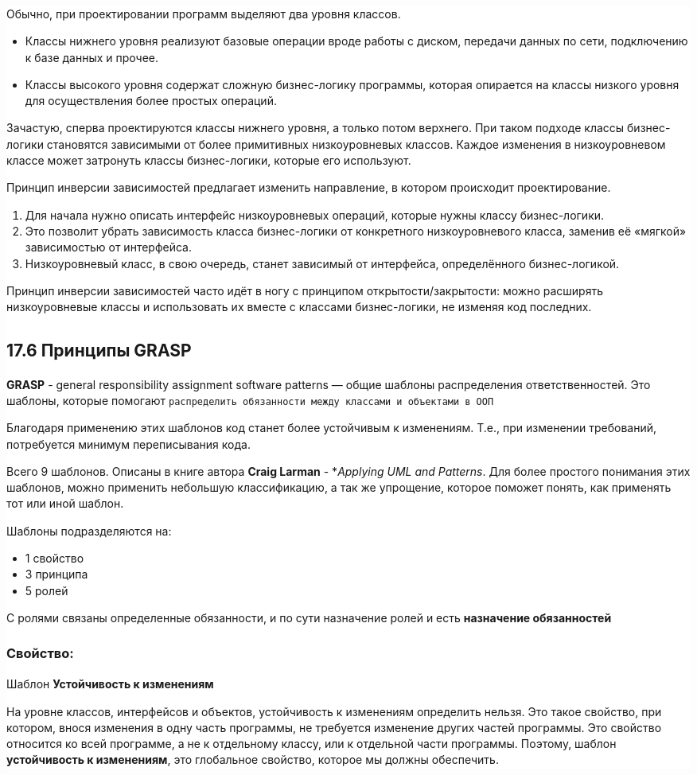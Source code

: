 Обычно, при проектировании программ выделяют два уровня классов. 

- Классы нижнего уровня реализуют базовые операции вроде работы с диском, передачи данных по сети, подключению к базе данных и прочее. 

- Классы высокого уровня содержат сложную бизнес-логику программы, которая опирается на классы низкого уровня для осуществления более простых операций. 

Зачастую, сперва проектируются классы нижнего уровня, а только потом верхнего. При таком подходе классы бизнес-логики становятся зависимыми от более примитивных низкоуровневых классов. Каждое изменения в низкоуровневом классе может затронуть классы бизнес-логики, которые его используют. 

Принцип инверсии зависимостей предлагает изменить направление, в котором происходит проектирование. 

1. Для начала нужно описать интерфейс низкоуровневых операций, которые нужны классу бизнес-логики. 
2. Это позволит убрать зависимость класса бизнес-логики от конкретного низкоуровневого класса, заменив её «мягкой» зависимостью от интерфейса. 
3. Низкоуровневый класс, в свою очередь, станет зависимый от интерфейса, определённого бизнес-логикой. 

Принцип инверсии зависимостей часто идёт в ногу с принципом открытости/закрытости: можно расширять низкоуровневые классы и использовать их вместе с классами бизнес-логики, не изменяя код последних.



## 17.6 Принципы GRASP

**GRASP** - general responsibility assignment software patterns — общие шаблоны распределения ответственностей. Это шаблоны, которые помогают `распределить обязанности между классами и объектами в ООП`

Благодаря применению этих шаблонов код станет более устойчивым к изменениям. Т.е., при изменении требований, потребуется минимум переписывания кода.

Всего 9 шаблонов. Описаны в книге автора **Craig Larman** - **Applying UML and Patterns*. Для более простого понимания этих шаблонов, можно применить небольшую классификацию, а так же упрощение, которое поможет понять, как применять тот или иной шаблон.

Шаблоны подразделяются на:

- 1 свойство
- 3 принципа
- 5 ролей

С ролями связаны определенные обязанности, и по сути назначение ролей и есть **назначение обязанностей**



### Свойство:

Шаблон **Устойчивость к изменениям**

На уровне классов, интерфейсов и объектов, устойчивость к изменениям определить нельзя. Это такое свойство, при котором, внося изменения в одну часть программы, не требуется изменение других частей программы. Это свойство относится ко всей программе, а не к отдельному классу, или к отдельной части программы. Поэтому, шаблон **устойчивость к изменениям**, это глобальное свойство, которое мы должны обеспечить. 
